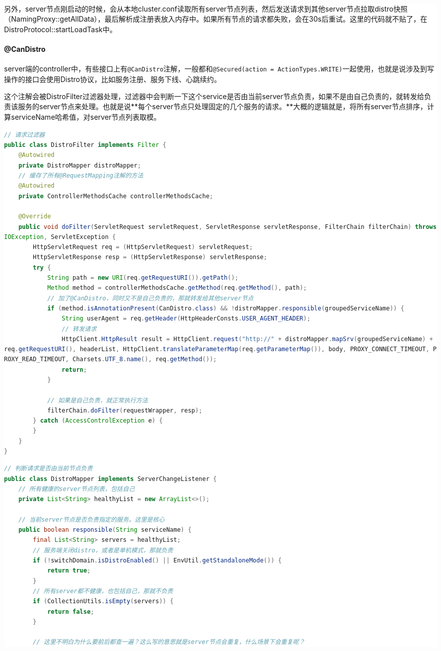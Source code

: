 另外，server节点刚启动的时候，会从本地cluster.conf读取所有server节点列表，然后发送请求到其他server节点拉取distro快照（NamingProxy::getAllData），最后解析成注册表放入内存中。如果所有节点的请求都失败，会在30s后重试。这里的代码就不贴了，在DistroProtocol::startLoadTask中。

#### @CanDistro

server端的controller中，有些接口上有`@CanDistro`注解，一般都和`@Secured(action = ActionTypes.WRITE)`一起使用，也就是说涉及到写操作的接口会使用Distro协议，比如服务注册、服务下线、心跳续约。

这个注解会被DistroFilter过滤器处理，过滤器中会判断一下这个service是否由当前server节点负责，如果不是由自己负责的，就转发给负责该服务的server节点来处理。也就是说**每个server节点只处理固定的几个服务的请求。**大概的逻辑就是，将所有server节点排序，计算serviceName哈希值，对server节点列表取模。

```java
// 请求过滤器
public class DistroFilter implements Filter {
    @Autowired
    private DistroMapper distroMapper;
  	// 缓存了所有@RequestMapping注解的方法
    @Autowired
    private ControllerMethodsCache controllerMethodsCache;

    @Override
    public void doFilter(ServletRequest servletRequest, ServletResponse servletResponse, FilterChain filterChain) throws IOException, ServletException {
        HttpServletRequest req = (HttpServletRequest) servletRequest;
        HttpServletResponse resp = (HttpServletResponse) servletResponse;
        try {
            String path = new URI(req.getRequestURI()).getPath();
            Method method = controllerMethodsCache.getMethod(req.getMethod(), path);
            // 加了@CanDistro，同时又不是自己负责的，那就转发给其他server节点
            if (method.isAnnotationPresent(CanDistro.class) && !distroMapper.responsible(groupedServiceName)) {
                String userAgent = req.getHeader(HttpHeaderConsts.USER_AGENT_HEADER);
                // 转发请求
                HttpClient.HttpResult result = HttpClient.request("http://" + distroMapper.mapSrv(groupedServiceName) + req.getRequestURI(), headerList, HttpClient.translateParameterMap(req.getParameterMap()), body, PROXY_CONNECT_TIMEOUT, PROXY_READ_TIMEOUT, Charsets.UTF_8.name(), req.getMethod());
                return;
            }

            // 如果是自己负责，就正常执行方法
            filterChain.doFilter(requestWrapper, resp);
        } catch (AccessControlException e) {
        }
    }
}
```

```java
// 判断请求是否由当前节点负责
public class DistroMapper implements ServerChangeListener {
	// 所有健康的server节点列表，包括自己
    private List<String> healthyList = new ArrayList<>();
  
  	// 当前server节点是否负责指定的服务。这里是核心
    public boolean responsible(String serviceName) {
        final List<String> servers = healthyList;
        // 服务端关闭distro，或者是单机模式，那就负责
        if (!switchDomain.isDistroEnabled() || EnvUtil.getStandaloneMode()) {
            return true;
        }
      	// 所有server都不健康，也包括自己，那就不负责
        if (CollectionUtils.isEmpty(servers)) {
            return false;
        }
      
        // 这里不明白为什么要前后都查一遍？这么写的意思就是server节点会重复，什么场景下会重复呢？
```